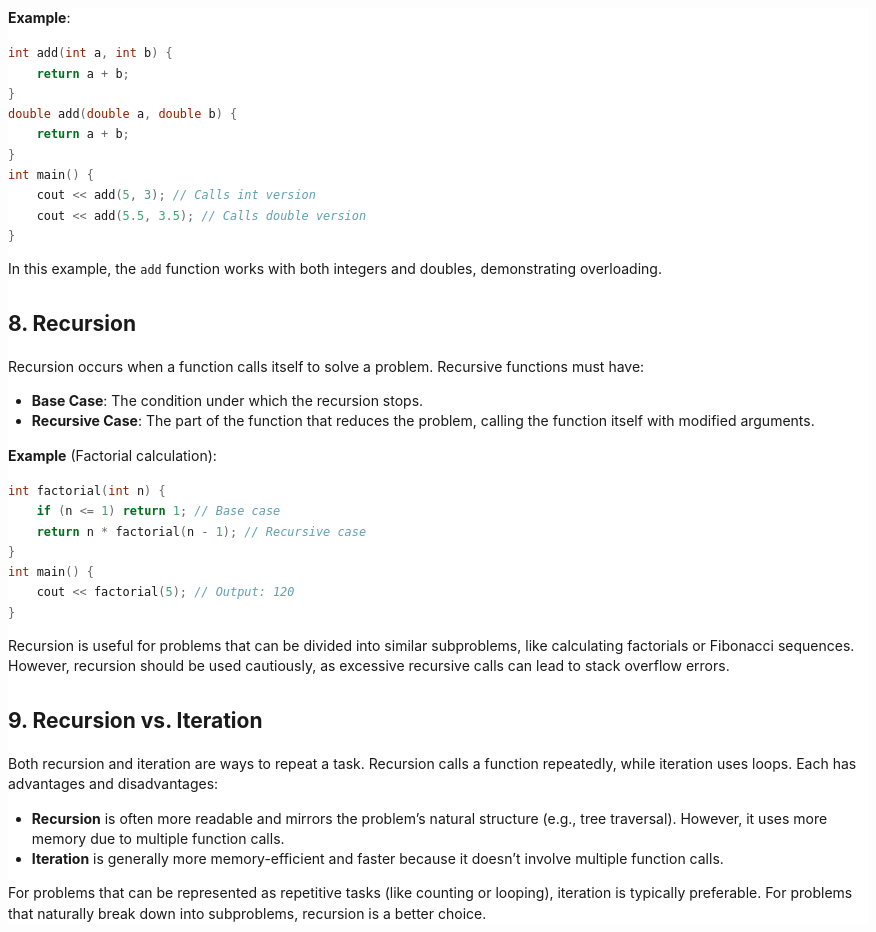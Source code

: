 **Example**:
```cpp
int add(int a, int b) {
    return a + b;
}
double add(double a, double b) {
    return a + b;
}
int main() {
    cout << add(5, 3); // Calls int version
    cout << add(5.5, 3.5); // Calls double version
}
```

In this example, the `add` function works with both integers and doubles, demonstrating overloading.



## 8. **Recursion**

Recursion occurs when a function calls itself to solve a problem. Recursive functions must have:

- **Base Case**: The condition under which the recursion stops.
- **Recursive Case**: The part of the function that reduces the problem, calling the function itself with modified arguments.

**Example** (Factorial calculation):
```cpp
int factorial(int n) {
    if (n <= 1) return 1; // Base case
    return n * factorial(n - 1); // Recursive case
}
int main() {
    cout << factorial(5); // Output: 120
}
```

Recursion is useful for problems that can be divided into similar subproblems, like calculating factorials or Fibonacci sequences. However, recursion should be used cautiously, as excessive recursive calls can lead to stack overflow errors.



## 9. **Recursion vs. Iteration**

Both recursion and iteration are ways to repeat a task. Recursion calls a function repeatedly, while iteration uses loops. Each has advantages and disadvantages:

- **Recursion** is often more readable and mirrors the problem’s natural structure (e.g., tree traversal). However, it uses more memory due to multiple function calls.
- **Iteration** is generally more memory-efficient and faster because it doesn’t involve multiple function calls.

For problems that can be represented as repetitive tasks (like counting or looping), iteration is typically preferable. For problems that naturally break down into subproblems, recursion is a better choice.
